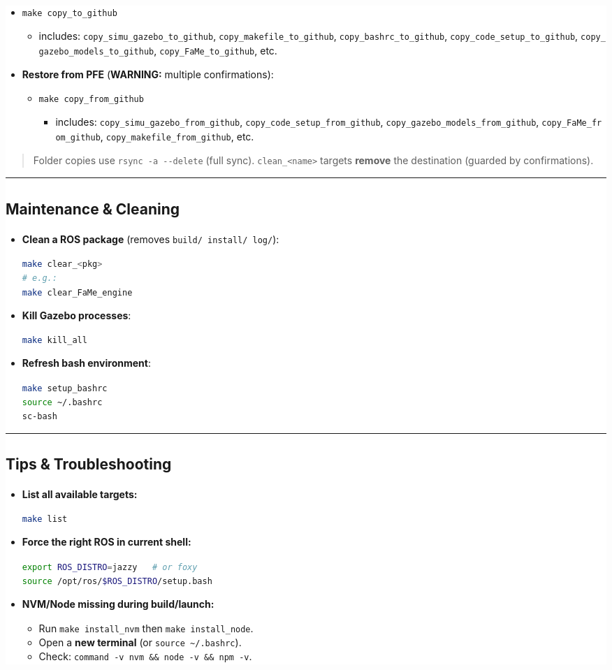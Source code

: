   * `make copy_to_github`

    * includes: `copy_simu_gazebo_to_github`, `copy_makefile_to_github`, `copy_bashrc_to_github`,
      `copy_code_setup_to_github`, `copy_gazebo_models_to_github`, `copy_FaMe_to_github`, etc.

* **Restore from PFE** (**WARNING:** multiple confirmations):

  * `make copy_from_github`

    * includes: `copy_simu_gazebo_from_github`, `copy_code_setup_from_github`,
      `copy_gazebo_models_from_github`, `copy_FaMe_from_github`, `copy_makefile_from_github`, etc.

> Folder copies use `rsync -a --delete` (full sync).
> `clean_<name>` targets **remove** the destination (guarded by confirmations).

---

## Maintenance & Cleaning

* **Clean a ROS package** (removes `build/ install/ log/`):

  ```bash
  make clear_<pkg>
  # e.g.:
  make clear_FaMe_engine
  ```
* **Kill Gazebo processes**:

  ```bash
  make kill_all
  ```
* **Refresh bash environment**:

  ```bash
  make setup_bashrc
  source ~/.bashrc
  sc-bash
  ```

---

## Tips & Troubleshooting

* **List all available targets:**

  ```bash
  make list
  ```

* **Force the right ROS in current shell:**

  ```bash
  export ROS_DISTRO=jazzy   # or foxy
  source /opt/ros/$ROS_DISTRO/setup.bash
  ```

* **NVM/Node missing during build/launch:**

  * Run `make install_nvm` then `make install_node`.
  * Open a **new terminal** (or `source ~/.bashrc`).
  * Check: `command -v nvm && node -v && npm -v`.
